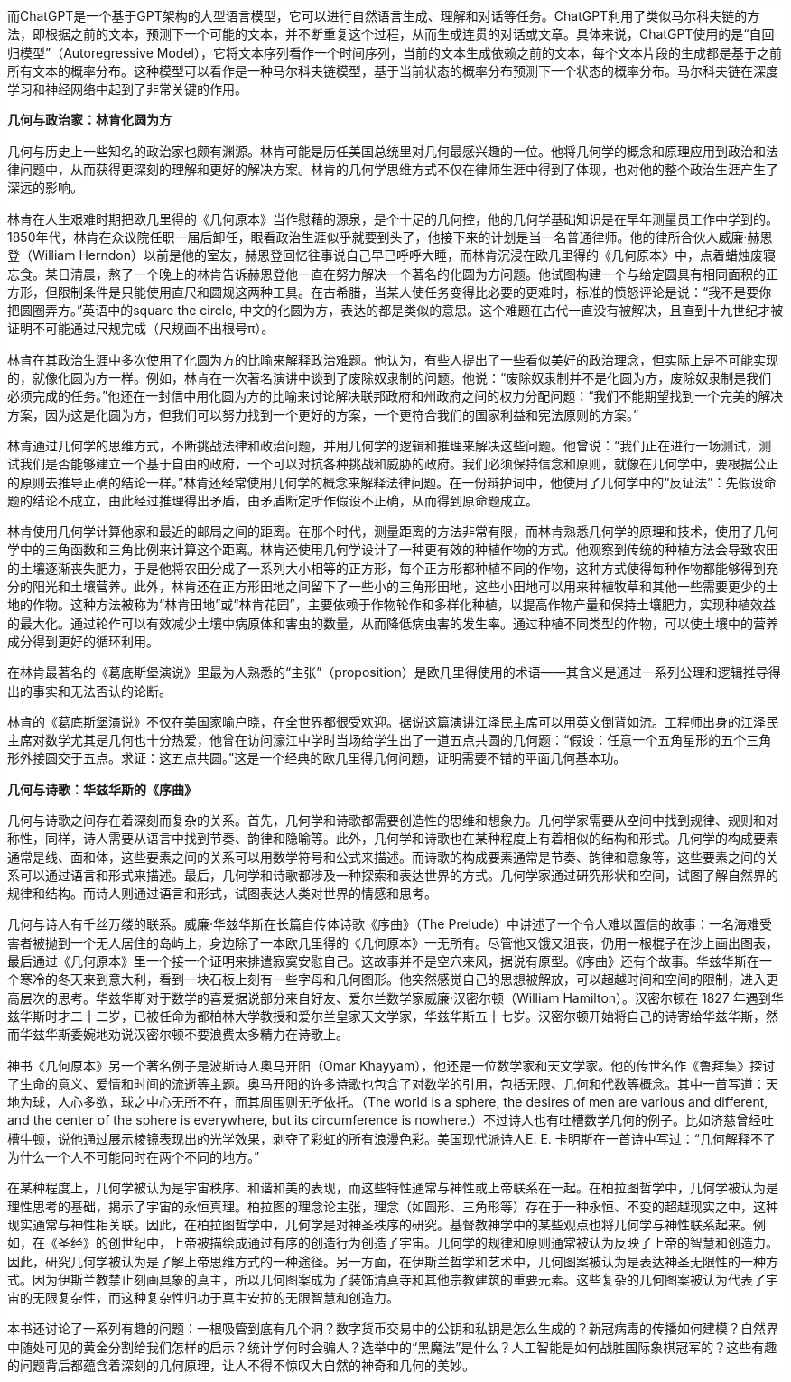 而ChatGPT是一个基于GPT架构的大型语言模型，它可以进行自然语言生成、理解和对话等任务。ChatGPT利用了类似马尔科夫链的方法，即根据之前的文本，预测下一个可能的文本，并不断重复这个过程，从而生成连贯的对话或文章。具体来说，ChatGPT使用的是“自回归模型”（Autoregressive Model），它将文本序列看作一个时间序列，当前的文本生成依赖之前的文本，每个文本片段的生成都是基于之前所有文本的概率分布。这种模型可以看作是一种马尔科夫链模型，基于当前状态的概率分布预测下一个状态的概率分布。马尔科夫链在深度学习和神经网络中起到了非常关键的作用。

**几何与政治家：林肯化圆为方**

几何与历史上一些知名的政治家也颇有渊源。林肯可能是历任美国总统里对几何最感兴趣的一位。他将几何学的概念和原理应用到政治和法律问题中，从而获得更深刻的理解和更好的解决方案。林肯的几何学思维方式不仅在律师生涯中得到了体现，也对他的整个政治生涯产生了深远的影响。

林肯在人生艰难时期把欧几里得的《几何原本》当作慰藉的源泉，是个十足的几何控，他的几何学基础知识是在早年测量员工作中学到的。1850年代，林肯在众议院任职一届后卸任，眼看政治生涯似乎就要到头了，他接下来的计划是当一名普通律师。他的律所合伙人威廉·赫恩登（William Herndon）以前是他的室友，赫恩登回忆往事说自己早已呼呼大睡，而林肯沉浸在欧几里得的《几何原本》中，点着蜡烛废寝忘食。某日清晨，熬了一个晚上的林肯告诉赫恩登他一直在努力解决一个著名的化圆为方问题。他试图构建一个与给定圆具有相同面积的正方形，但限制条件是只能使用直尺和圆规这两种工具。在古希腊，当某人使任务变得比必要的更难时，标准的愤怒评论是说：“我不是要你把圆圈弄方。”英语中的square the circle, 中文的化圆为方，表达的都是类似的意思。这个难题在古代一直没有被解决，且直到十九世纪才被证明不可能通过尺规完成（尺规画不出根号π）。

林肯在其政治生涯中多次使用了化圆为方的比喻来解释政治难题。他认为，有些人提出了一些看似美好的政治理念，但实际上是不可能实现的，就像化圆为方一样。例如，林肯在一次著名演讲中谈到了废除奴隶制的问题。他说：“废除奴隶制并不是化圆为方，废除奴隶制是我们必须完成的任务。”他还在一封信中用化圆为方的比喻来讨论解决联邦政府和州政府之间的权力分配问题：“我们不能期望找到一个完美的解决方案，因为这是化圆为方，但我们可以努力找到一个更好的方案，一个更符合我们的国家利益和宪法原则的方案。”

林肯通过几何学的思维方式，不断挑战法律和政治问题，并用几何学的逻辑和推理来解决这些问题。他曾说：“我们正在进行一场测试，测试我们是否能够建立一个基于自由的政府，一个可以对抗各种挑战和威胁的政府。我们必须保持信念和原则，就像在几何学中，要根据公正的原则去推导正确的结论一样。”林肯还经常使用几何学的概念来解释法律问题。在一份辩护词中，他使用了几何学中的“反证法”：先假设命题的结论不成立，由此经过推理得出矛盾，由矛盾断定所作假设不正确，从而得到原命题成立。

林肯使用几何学计算他家和最近的邮局之间的距离。在那个时代，测量距离的方法非常有限，而林肯熟悉几何学的原理和技术，使用了几何学中的三角函数和三角比例来计算这个距离。林肯还使用几何学设计了一种更有效的种植作物的方式。他观察到传统的种植方法会导致农田的土壤逐渐丧失肥力，于是他将农田分成了一系列大小相等的正方形，每个正方形都种植不同的作物，这种方式使得每种作物都能够得到充分的阳光和土壤营养。此外，林肯还在正方形田地之间留下了一些小的三角形田地，这些小田地可以用来种植牧草和其他一些需要更少的土地的作物。这种方法被称为“林肯田地”或“林肯花园”，主要依赖于作物轮作和多样化种植，以提高作物产量和保持土壤肥力，实现种植效益的最大化。通过轮作可以有效减少土壤中病原体和害虫的数量，从而降低病虫害的发生率。通过种植不同类型的作物，可以使土壤中的营养成分得到更好的循环利用。

在林肯最著名的《葛底斯堡演说》里最为人熟悉的“主张”（proposition）是欧几里得使用的术语——其含义是通过一系列公理和逻辑推导得出的事实和无法否认的论断。

林肯的《葛底斯堡演说》不仅在美国家喻户晓，在全世界都很受欢迎。据说这篇演讲江泽民主席可以用英文倒背如流。工程师出身的江泽民主席对数学尤其是几何也十分热爱，他曾在访问濠江中学时当场给学生出了一道五点共圆的几何题：“假设：任意一个五角星形的五个三角形外接圆交于五点。求证：这五点共圆。”这是一个经典的欧几里得几何问题，证明需要不错的平面几何基本功。

**几何与诗歌：华兹华斯的《序曲》**

几何与诗歌之间存在着深刻而复杂的关系。首先，几何学和诗歌都需要创造性的思维和想象力。几何学家需要从空间中找到规律、规则和对称性，同样，诗人需要从语言中找到节奏、韵律和隐喻等。此外，几何学和诗歌也在某种程度上有着相似的结构和形式。几何学的构成要素通常是线、面和体，这些要素之间的关系可以用数学符号和公式来描述。而诗歌的构成要素通常是节奏、韵律和意象等，这些要素之间的关系可以通过语言和形式来描述。最后，几何学和诗歌都涉及一种探索和表达世界的方式。几何学家通过研究形状和空间，试图了解自然界的规律和结构。而诗人则通过语言和形式，试图表达人类对世界的情感和思考。

几何与诗人有千丝万缕的联系。威廉·华兹华斯在长篇自传体诗歌《序曲》（The Prelude）中讲述了一个令人难以置信的故事：一名海难受害者被抛到一个无人居住的岛屿上，身边除了一本欧几里得的《几何原本》一无所有。尽管他又饿又沮丧，仍用一根棍子在沙上画出图表，最后通过《几何原本》里一个接一个证明来排遣寂寞安慰自己。这故事并不是空穴来风，据说有原型。《序曲》还有个故事。华兹华斯在一个寒冷的冬天来到意大利，看到一块石板上刻有一些字母和几何图形。他突然感觉自己的思想被解放，可以超越时间和空间的限制，进入更高层次的思考。华兹华斯对于数学的喜爱据说部分来自好友、爱尔兰数学家威廉·汉密尔顿（William Hamilton）。汉密尔顿在 1827 年遇到华兹华斯时才二十二岁，已被任命为都柏林大学教授和爱尔兰皇家天文学家，华兹华斯五十七岁。汉密尔顿开始将自己的诗寄给华兹华斯，然而华兹华斯委婉地劝说汉密尔顿不要浪费太多精力在诗歌上。

神书《几何原本》另一个著名例子是波斯诗人奥马开阳（Omar Khayyam），他还是一位数学家和天文学家。他的传世名作《鲁拜集》探讨了生命的意义、爱情和时间的流逝等主题。奥马开阳的许多诗歌也包含了对数学的引用，包括无限、几何和代数等概念。其中一首写道：天地为球，人心多欲，球之中心无所不在，而其周围则无所依托。（The world is a sphere, the desires of men are various and different, and the center of the sphere is everywhere, but its circumference is nowhere.）不过诗人也有吐槽数学几何的例子。比如济慈曾经吐槽牛顿，说他通过展示棱镜表现出的光学效果，剥夺了彩虹的所有浪漫色彩。美国现代派诗人E. E. 卡明斯在一首诗中写过：“几何解释不了为什么一个人不可能同时在两个不同的地方。”

在某种程度上，几何学被认为是宇宙秩序、和谐和美的表现，而这些特性通常与神性或上帝联系在一起。在柏拉图哲学中，几何学被认为是理性思考的基础，揭示了宇宙的永恒真理。柏拉图的理念论主张，理念（如圆形、三角形等）存在于一种永恒、不变的超越现实之中，这种现实通常与神性相关联。因此，在柏拉图哲学中，几何学是对神圣秩序的研究。基督教神学中的某些观点也将几何学与神性联系起来。例如，在《圣经》的创世纪中，上帝被描绘成通过有序的创造行为创造了宇宙。几何学的规律和原则通常被认为反映了上帝的智慧和创造力。因此，研究几何学被认为是了解上帝思维方式的一种途径。另一方面，在伊斯兰哲学和艺术中，几何图案被认为是表达神圣无限性的一种方式。因为伊斯兰教禁止刻画具象的真主，所以几何图案成为了装饰清真寺和其他宗教建筑的重要元素。这些复杂的几何图案被认为代表了宇宙的无限复杂性，而这种复杂性归功于真主安拉的无限智慧和创造力。

本书还讨论了一系列有趣的问题：一根吸管到底有几个洞？数字货币交易中的公钥和私钥是怎么生成的？新冠病毒的传播如何建模？自然界中随处可见的黄金分割给我们怎样的启示？统计学何时会骗人？选举中的“黑魔法”是什么？人工智能是如何战胜国际象棋冠军的？这些有趣的问题背后都蕴含着深刻的几何原理，让人不得不惊叹大自然的神奇和几何的美妙。
